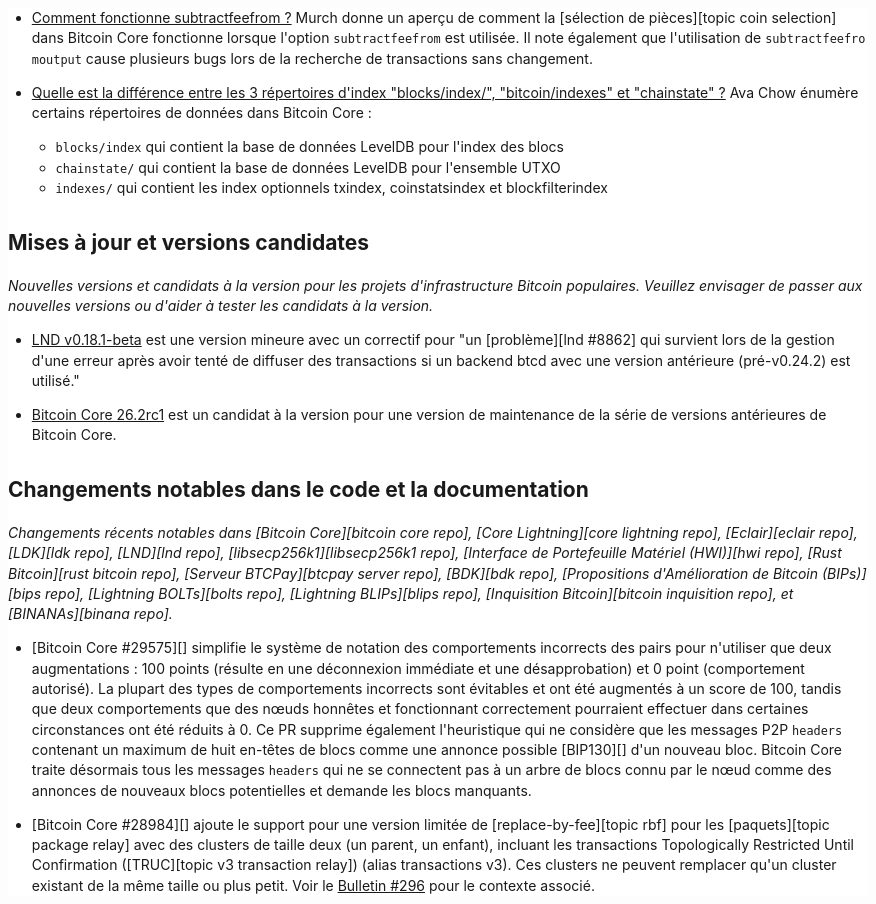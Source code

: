 - [Comment fonctionne subtractfeefrom ?]({{bse}}123262)
  Murch donne un aperçu de comment la [sélection de pièces][topic coin selection] dans
  Bitcoin Core fonctionne lorsque l'option `subtractfeefrom` est utilisée. Il note également que
  l'utilisation de `subtractfeefromoutput` cause plusieurs bugs lors de la recherche de transactions
  sans changement.

- [Quelle est la différence entre les 3 répertoires d'index "blocks/index/", "bitcoin/indexes" et "chainstate" ?]({{bse}}123364)
  Ava Chow énumère certains répertoires de données dans Bitcoin Core :

  - `blocks/index` qui contient la base de données LevelDB pour l'index des blocs
  - `chainstate/` qui contient la base de données LevelDB pour l'ensemble UTXO
  - `indexes/` qui contient les index optionnels txindex, coinstatsindex et blockfilterindex

## Mises à jour et versions candidates

*Nouvelles versions et candidats à la version pour les projets d'infrastructure Bitcoin populaires.
Veuillez envisager de passer aux nouvelles versions ou d'aider à tester les candidats à la version.*

- [LND v0.18.1-beta][] est une version mineure avec un correctif pour "un [problème][lnd #8862] qui
  survient lors de la gestion d'une erreur après avoir tenté de diffuser des transactions si un
  backend btcd avec une version antérieure (pré-v0.24.2) est utilisé."

- [Bitcoin Core 26.2rc1][] est un candidat à la version pour une version de maintenance de la série
  de versions antérieures de Bitcoin Core.

## Changements notables dans le code et la documentation

_Changements récents notables dans [Bitcoin Core][bitcoin core repo], [Core Lightning][core
lightning repo], [Eclair][eclair repo], [LDK][ldk repo], [LND][lnd repo],
[libsecp256k1][libsecp256k1 repo], [Interface de Portefeuille Matériel (HWI)][hwi repo], [Rust
Bitcoin][rust bitcoin repo], [Serveur BTCPay][btcpay server repo], [BDK][bdk repo], [Propositions
d'Amélioration de Bitcoin (BIPs)][bips repo], [Lightning BOLTs][bolts repo], [Lightning BLIPs][blips
repo], [Inquisition Bitcoin][bitcoin inquisition repo], et [BINANAs][binana repo]._

- [Bitcoin Core #29575][] simplifie le système de notation des comportements incorrects des pairs
  pour n'utiliser que deux augmentations : 100 points (résulte en une déconnexion immédiate et une
  désapprobation) et 0 point (comportement autorisé). La plupart des types de comportements incorrects
  sont évitables et ont été augmentés à un score de 100, tandis que deux comportements que des nœuds
  honnêtes et fonctionnant correctement pourraient effectuer dans certaines circonstances ont été
  réduits à 0. Ce PR supprime également l'heuristique qui ne considère que les messages P2P `headers`
  contenant un maximum de huit en-têtes de blocs comme une annonce possible [BIP130][] d'un nouveau
  bloc. Bitcoin Core traite désormais tous les messages `headers` qui ne se connectent pas à un arbre
  de blocs connu par le nœud comme des annonces de nouveaux blocs potentielles et demande les blocs
  manquants.

- [Bitcoin Core #28984][] ajoute le support pour une version limitée de [replace-by-fee][topic rbf]
  pour les [paquets][topic package relay] avec des clusters de taille deux (un parent, un enfant),
  incluant les transactions Topologically Restricted Until Confirmation ([TRUC][topic v3 transaction
  relay]) (alias transactions v3). Ces clusters ne peuvent remplacer qu'un cluster existant de la même
  taille ou plus petit. Voir le [Bulletin #296][news296 packagerbf] pour le contexte associé.


[bitcoin core 26.2rc1]: https://bitcoincore.org/bin/bitcoin-core-26.2/
[pickhardt feasible1]: https://delvingbitcoin.org/t/estimating-likelihood-for-lightning-payments-to-be-in-feasible/973
[pickhardt feasible2]: https://delvingbitcoin.org/t/estimating-likelihood-for-lightning-payments-to-be-in-feasible/973/4
[lnd v0.18.1-beta]: https://github.com/lightningnetwork/lnd/releases/tag/v0.18.1-beta
[news296 packagerbf]: /fr/newsletters/2024/04/03/#bitcoin-core-29242
[news259 bolts]: /fr/newsletters/2024/05/31/#bolts-1092
[news293 routefee]: /fr/newsletters/2024/03/13/#lnd-8136
[news152 quiescence]: /en/newsletters/2021/06/09/#c-lightning-4532
[news115 anchors]: /en/newsletters/2020/09/16/#stealing-onchain-fees-from-ln-htlcs
[news165 anchors]: /en/newsletters/2021/09/08/#bolts-824